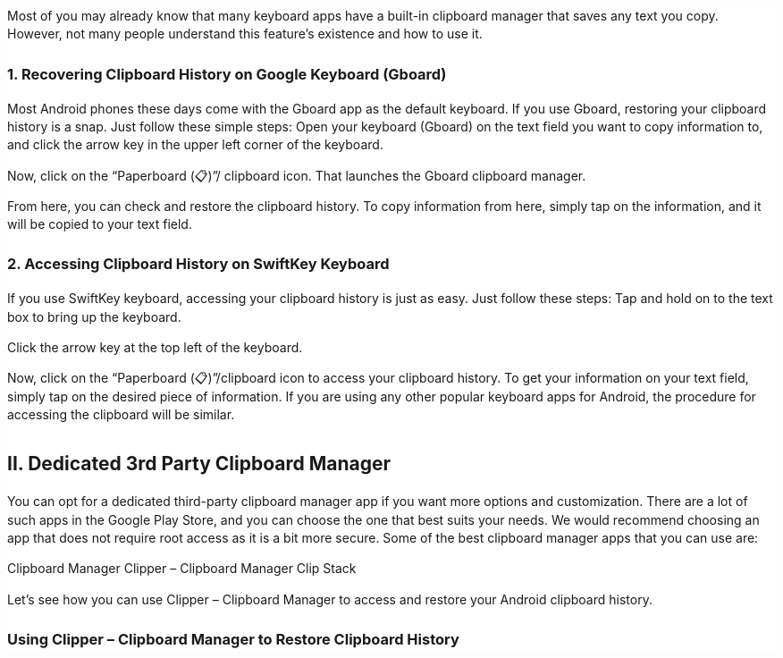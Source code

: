 
Most of you may already know that many keyboard apps have a built-in clipboard manager that saves any text you copy. However, not many people understand this feature’s existence and how to use it.

 
### 1. Recovering Clipboard History on Google Keyboard (Gboard)


Most Android phones these days come with the Gboard app as the default keyboard. If you use Gboard, restoring your clipboard history is a snap.
Just follow these simple steps:
Open your keyboard (Gboard) on the text field you want to copy information to, and click the arrow key in the upper left corner of the keyboard.

Now, click on the “Paperboard (📋)”/ clipboard icon. That launches the Gboard clipboard manager.

From here, you can check and restore the clipboard history. To copy information from here, simply tap on the information, and it will be copied to your text field.


 
### 2. Accessing Clipboard History on SwiftKey Keyboard


If you use SwiftKey keyboard, accessing your clipboard history is just as easy.
Just follow these steps:
Tap and hold on to the text box to bring up the keyboard.

Click the arrow key at the top left of the keyboard.

Now, click on the “Paperboard (📋)”/clipboard icon to access your clipboard history. To get your information on your text field, simply tap on the desired piece of information.
If you are using any other popular keyboard apps for Android, the procedure for accessing the clipboard will be similar.

 
## II. Dedicated 3rd Party Clipboard Manager


You can opt for a dedicated third-party clipboard manager app if you want more options and customization. There are a lot of such apps in the Google Play Store, and you can choose the one that best suits your needs.
We would recommend choosing an app that does not require root access as it is a bit more secure.
Some of the best clipboard manager apps that you can use are:

 

Clipboard Manager
Clipper – Clipboard Manager
Clip Stack



Let’s see how you can use Clipper – Clipboard Manager to access and restore your Android clipboard history.

 
### Using Clipper – Clipboard Manager to Restore Clipboard History
